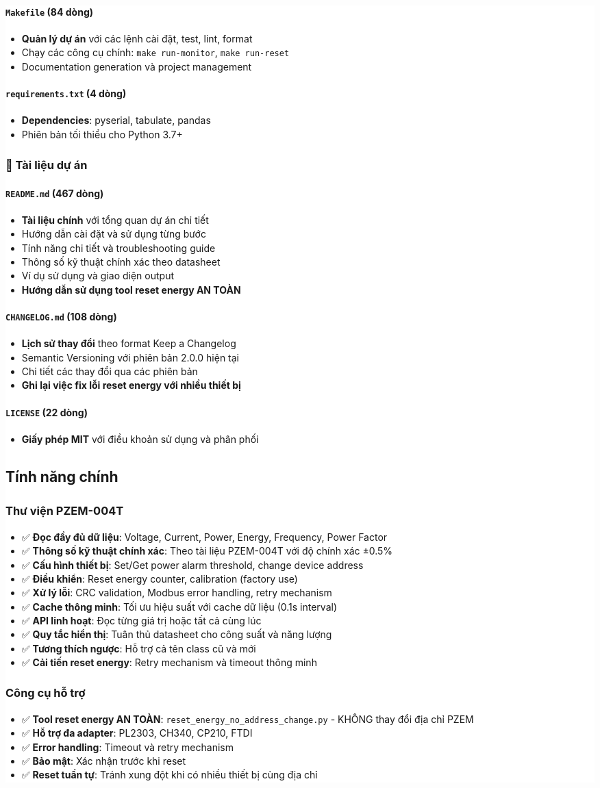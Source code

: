 #### `Makefile` (84 dòng)
- **Quản lý dự án** với các lệnh cài đặt, test, lint, format
- Chạy các công cụ chính: `make run-monitor`, `make run-reset`
- Documentation generation và project management

#### `requirements.txt` (4 dòng)
- **Dependencies**: pyserial, tabulate, pandas
- Phiên bản tối thiểu cho Python 3.7+

### 📝 Tài liệu dự án

#### `README.md` (467 dòng)
- **Tài liệu chính** với tổng quan dự án chi tiết
- Hướng dẫn cài đặt và sử dụng từng bước
- Tính năng chi tiết và troubleshooting guide
- Thông số kỹ thuật chính xác theo datasheet
- Ví dụ sử dụng và giao diện output
- **Hướng dẫn sử dụng tool reset energy AN TOÀN**

#### `CHANGELOG.md` (108 dòng)
- **Lịch sử thay đổi** theo format Keep a Changelog
- Semantic Versioning với phiên bản 2.0.0 hiện tại
- Chi tiết các thay đổi qua các phiên bản
- **Ghi lại việc fix lỗi reset energy với nhiều thiết bị**

#### `LICENSE` (22 dòng)
- **Giấy phép MIT** với điều khoản sử dụng và phân phối

## Tính năng chính

### Thư viện PZEM-004T
- ✅ **Đọc đầy đủ dữ liệu**: Voltage, Current, Power, Energy, Frequency, Power Factor
- ✅ **Thông số kỹ thuật chính xác**: Theo tài liệu PZEM-004T với độ chính xác ±0.5%
- ✅ **Cấu hình thiết bị**: Set/Get power alarm threshold, change device address
- ✅ **Điều khiển**: Reset energy counter, calibration (factory use)
- ✅ **Xử lý lỗi**: CRC validation, Modbus error handling, retry mechanism
- ✅ **Cache thông minh**: Tối ưu hiệu suất với cache dữ liệu (0.1s interval)
- ✅ **API linh hoạt**: Đọc từng giá trị hoặc tất cả cùng lúc
- ✅ **Quy tắc hiển thị**: Tuân thủ datasheet cho công suất và năng lượng
- ✅ **Tương thích ngược**: Hỗ trợ cả tên class cũ và mới
- ✅ **Cải tiến reset energy**: Retry mechanism và timeout thông minh

### Công cụ hỗ trợ
- ✅ **Tool reset energy AN TOÀN**: `reset_energy_no_address_change.py` - KHÔNG thay đổi địa chỉ PZEM
- ✅ **Hỗ trợ đa adapter**: PL2303, CH340, CP210, FTDI
- ✅ **Error handling**: Timeout và retry mechanism
- ✅ **Bảo mật**: Xác nhận trước khi reset
- ✅ **Reset tuần tự**: Tránh xung đột khi có nhiều thiết bị cùng địa chỉ
